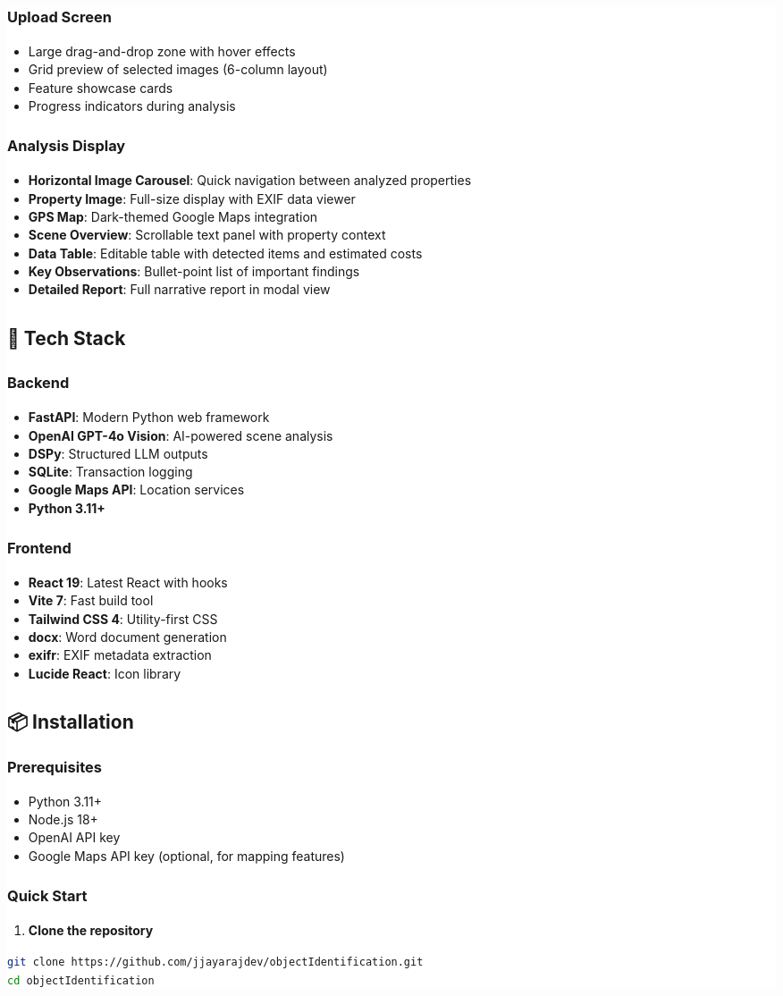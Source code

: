 ### Upload Screen
- Large drag-and-drop zone with hover effects
- Grid preview of selected images (6-column layout)
- Feature showcase cards
- Progress indicators during analysis

### Analysis Display
- **Horizontal Image Carousel**: Quick navigation between analyzed properties
- **Property Image**: Full-size display with EXIF data viewer
- **GPS Map**: Dark-themed Google Maps integration
- **Scene Overview**: Scrollable text panel with property context
- **Data Table**: Editable table with detected items and estimated costs
- **Key Observations**: Bullet-point list of important findings
- **Detailed Report**: Full narrative report in modal view

## 🚀 Tech Stack

### Backend
- **FastAPI**: Modern Python web framework
- **OpenAI GPT-4o Vision**: AI-powered scene analysis
- **DSPy**: Structured LLM outputs
- **SQLite**: Transaction logging
- **Google Maps API**: Location services
- **Python 3.11+**

### Frontend
- **React 19**: Latest React with hooks
- **Vite 7**: Fast build tool
- **Tailwind CSS 4**: Utility-first CSS
- **docx**: Word document generation
- **exifr**: EXIF metadata extraction
- **Lucide React**: Icon library

## 📦 Installation

### Prerequisites
- Python 3.11+
- Node.js 18+
- OpenAI API key
- Google Maps API key (optional, for mapping features)

### Quick Start

1. **Clone the repository**
```bash
git clone https://github.com/jjayarajdev/objectIdentification.git
cd objectIdentification
```

